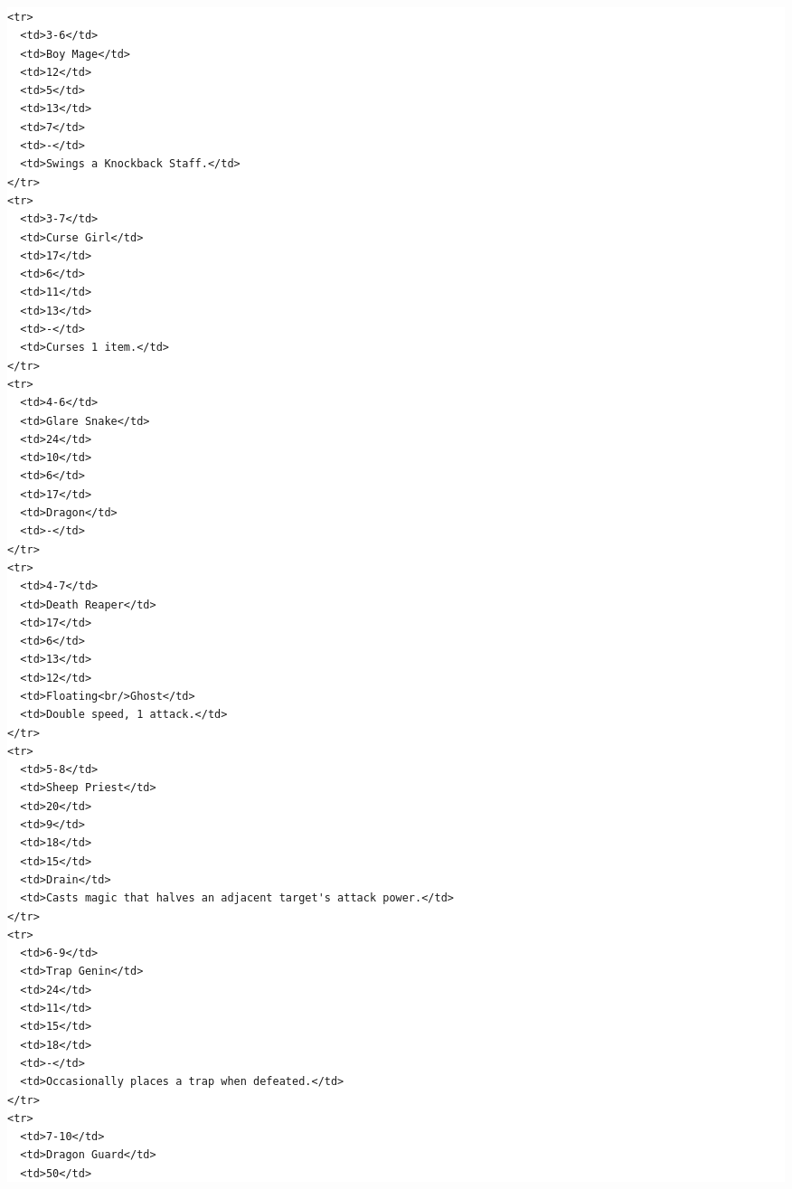     <tr>
      <td>3-6</td>
      <td>Boy Mage</td>
      <td>12</td>
      <td>5</td>
      <td>13</td>
      <td>7</td>
      <td>-</td>
      <td>Swings a Knockback Staff.</td>
    </tr>
    <tr>
      <td>3-7</td>
      <td>Curse Girl</td>
      <td>17</td>
      <td>6</td>
      <td>11</td>
      <td>13</td>
      <td>-</td>
      <td>Curses 1 item.</td>
    </tr>
    <tr>
      <td>4-6</td>
      <td>Glare Snake</td>
      <td>24</td>
      <td>10</td>
      <td>6</td>
      <td>17</td>
      <td>Dragon</td>
      <td>-</td>
    </tr>
    <tr>
      <td>4-7</td>
      <td>Death Reaper</td>
      <td>17</td>
      <td>6</td>
      <td>13</td>
      <td>12</td>
      <td>Floating<br/>Ghost</td>
      <td>Double speed, 1 attack.</td>
    </tr>
    <tr>
      <td>5-8</td>
      <td>Sheep Priest</td>
      <td>20</td>
      <td>9</td>
      <td>18</td>
      <td>15</td>
      <td>Drain</td>
      <td>Casts magic that halves an adjacent target's attack power.</td>
    </tr>
    <tr>
      <td>6-9</td>
      <td>Trap Genin</td>
      <td>24</td>
      <td>11</td>
      <td>15</td>
      <td>18</td>
      <td>-</td>
      <td>Occasionally places a trap when defeated.</td>
    </tr>
    <tr>
      <td>7-10</td>
      <td>Dragon Guard</td>
      <td>50</td>